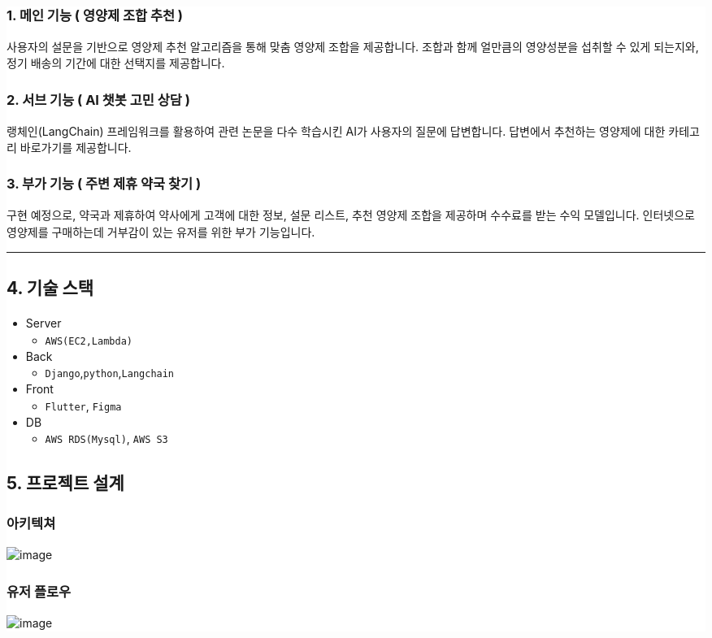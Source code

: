 ### 1. 메인 기능 ( 영양제 조합 추천 )

사용자의 설문을 기반으로 영양제 추천 알고리즘을 통해 맞춤 영양제 조합을 제공합니다.
조합과 함께 얼만큼의 영양성분을 섭취할 수 있게 되는지와, 정기 배송의 기간에 대한 선택지를 제공합니다.

### 2. 서브 기능 ( AI 챗봇 고민 상담 )
  


랭체인(LangChain) 프레임워크를 활용하여 관련 논문을 다수 학습시킨 AI가 사용자의 질문에 답변합니다.
답변에서 추천하는 영양제에 대한 카테고리 바로가기를 제공합니다.

### 3. 부가 기능 ( 주변 제휴 약국 찾기 )
  



  구현 예정으로, 약국과 제휴하여 약사에게 고객에 대한 정보, 설문 리스트, 추천 영양제 조합을 제공하며 수수료를 받는 수익 모델입니다.
  인터넷으로 영양제를 구매하는데 거부감이 있는 유저를 위한 부가 기능입니다.

___


## 4. 기술 스택

-   Server
    -   `AWS(EC2,Lambda)`
-   Back
    -   `Django`,`python`,`Langchain`
-   Front
    -   `Flutter`, `Figma`
-   DB
    -   `AWS RDS(Mysql)`, `AWS S3`
 
## 5. 프로젝트 설계


### 아키텍쳐
<img width="1002" alt="image" src="https://github.com/hotgaecha/EZpill/assets/100944467/50b27381-64da-4f1a-98e3-84d1bcff7681">

<br>



### 유저 플로우
<img width="948" alt="image" src="https://github.com/hotgaecha/EZpill/assets/100944467/2c190ae9-d3a6-4339-992e-cdf69d05aed4">


<br>